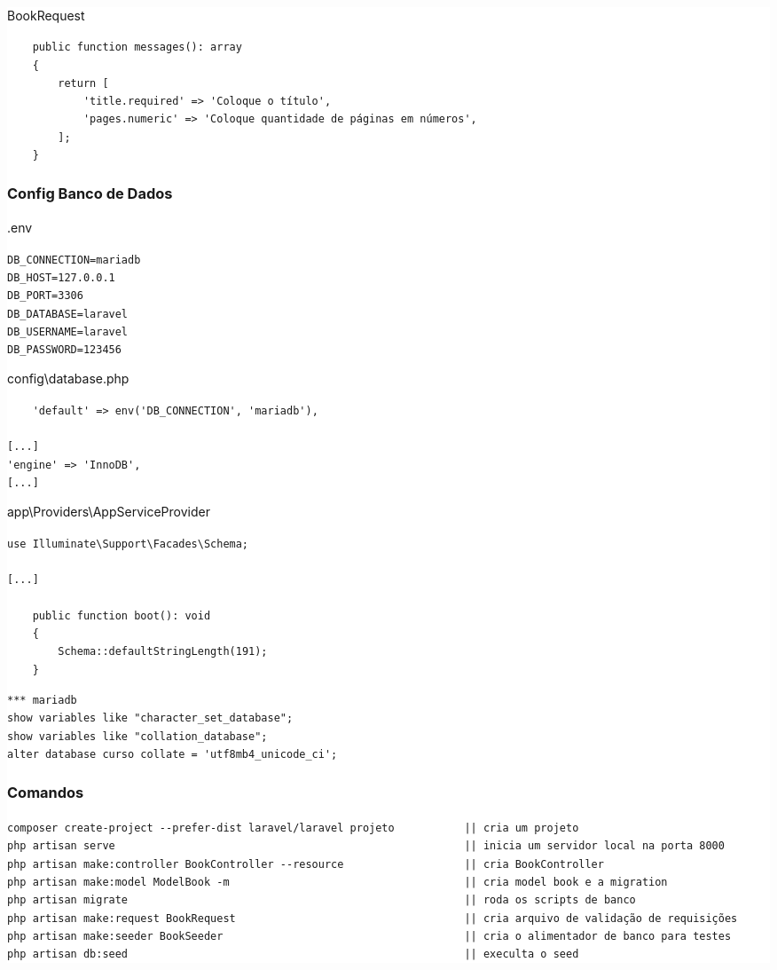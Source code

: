 BookRequest
```
    public function messages(): array
    {
        return [
            'title.required' => 'Coloque o título',
            'pages.numeric' => 'Coloque quantidade de páginas em números',
        ];
    }
```

### Config Banco de Dados

.env
```
DB_CONNECTION=mariadb
DB_HOST=127.0.0.1
DB_PORT=3306
DB_DATABASE=laravel
DB_USERNAME=laravel
DB_PASSWORD=123456
```

config\database.php
```
    'default' => env('DB_CONNECTION', 'mariadb'),

[...]
'engine' => 'InnoDB',
[...]
```

app\Providers\AppServiceProvider
```
use Illuminate\Support\Facades\Schema;

[...]

    public function boot(): void
    {
        Schema::defaultStringLength(191);
    }
```


```
*** mariadb
show variables like "character_set_database";
show variables like "collation_database";
alter database curso collate = 'utf8mb4_unicode_ci';
```

### Comandos

```
composer create-project --prefer-dist laravel/laravel projeto           || cria um projeto
php artisan serve                                                       || inicia um servidor local na porta 8000
php artisan make:controller BookController --resource                   || cria BookController
php artisan make:model ModelBook -m                                     || cria model book e a migration
php artisan migrate                                                     || roda os scripts de banco
php artisan make:request BookRequest                                    || cria arquivo de validação de requisições
php artisan make:seeder BookSeeder                                      || cria o alimentador de banco para testes
php artisan db:seed                                                     || execulta o seed
```


[laravel-doc]: https://laravel.com/docs/11.x
[crud-yt]: https://www.youtube.com/watch?v=c4v1D2bYD5U&list=PLbnAsJ6zlidsbjXqTWQhbnKibzl69LQar
[handler]: https://laravel.com/docs/11.x/controllers#actions-handled-by-resource-controllers
[php]: https://www.php.net/downloads.php
[composer]: https://getcomposer.org/download/
[validation-rules]: https://laravel.com/docs/11.x/validation#available-validation-rules
[laravel-language]: https://laravel.com/docs/11.x/localization#publishing-the-language-files
[laravel-pt-br]: https://github.com/lucascudo/laravel-pt-BR-localization
[laravel-demais]: https://github.com/Laravel-Lang/lang
[mensagens-persolnalizada]: https://laravel.com/docs/11.x/validation#customizing-the-error-messages
[spoofing-method]: https://laravel.com/docs/11.x/routing#form-method-spoofing